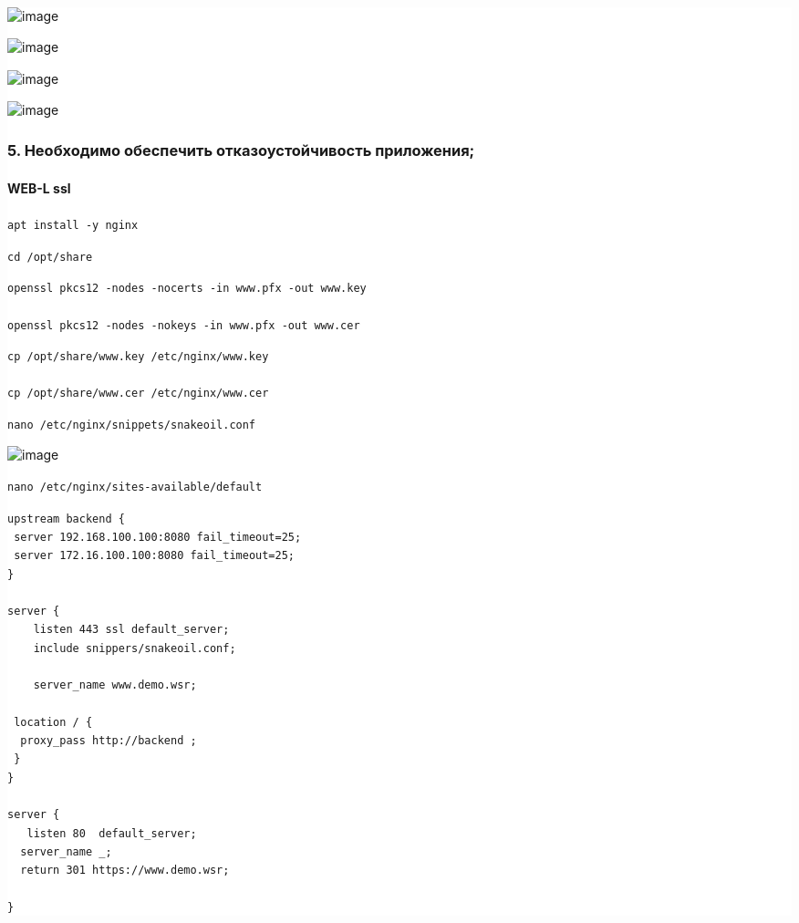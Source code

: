 
![image](https://user-images.githubusercontent.com/79700810/149763717-75fa754c-4084-4923-acd8-7dc85201fdb1.png)


![image](https://user-images.githubusercontent.com/79700810/149763741-0e3281f3-b17b-4101-ad77-8dd21dfc7534.png)


![image](https://user-images.githubusercontent.com/79700810/149763772-8f7acb37-379f-455e-9198-1117317d73ed.png)

![image](https://user-images.githubusercontent.com/79700810/149763807-f91c2a81-d061-49bd-9b59-b93ae0e30ef3.png)


### 5. Необходимо обеспечить отказоустойчивость приложения;

#### WEB-L ssl
```debian
apt install -y nginx
```
```debian
cd /opt/share
```

```debian
openssl pkcs12 -nodes -nocerts -in www.pfx -out www.key

openssl pkcs12 -nodes -nokeys -in www.pfx -out www.cer
```

```debian
cp /opt/share/www.key /etc/nginx/www.key

cp /opt/share/www.cer /etc/nginx/www.cer
```

```debian
nano /etc/nginx/snippets/snakeoil.conf
```

![image](https://user-images.githubusercontent.com/79700810/149767553-c42bd433-0ebb-43dd-9256-abcd782c3e47.png)

```debian
nano /etc/nginx/sites-available/default
```

```debian
upstream backend { 
 server 192.168.100.100:8080 fail_timeout=25; 
 server 172.16.100.100:8080 fail_timeout=25; 
} 
 
server { 
    listen 443 ssl default_server; 
    include snippers/snakeoil.conf;

    server_name www.demo.wsr; 

 location / { 
  proxy_pass http://backend ;
 } 
}

server { 
   listen 80  default_server; 
  server_name _; 
  return 301 https://www.demo.wsr;

}
```
